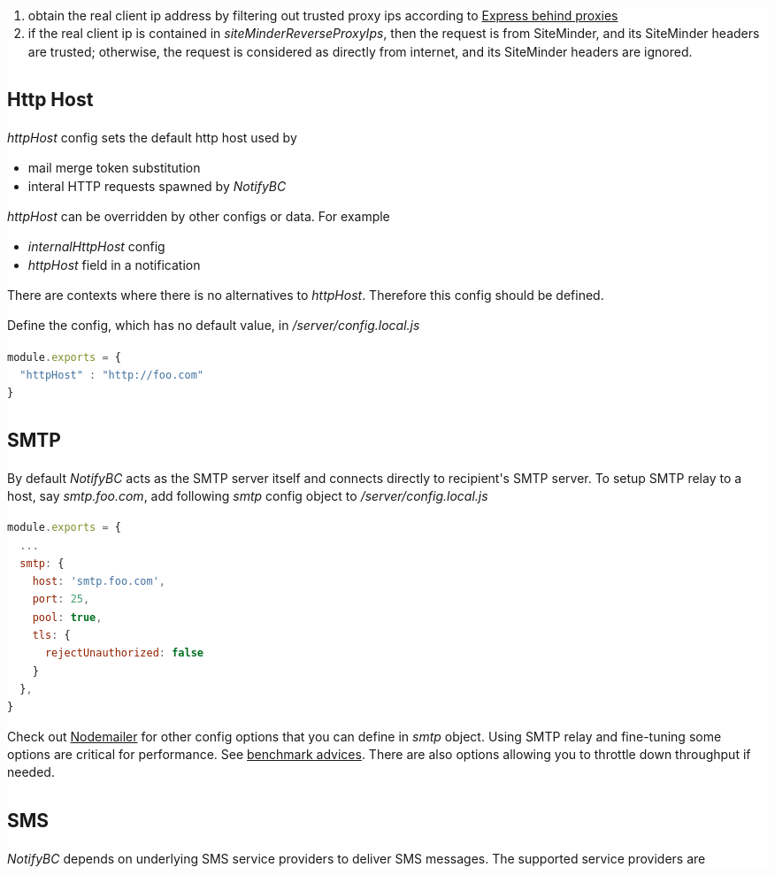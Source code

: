1. obtain the real client ip address by filtering out trusted proxy ips according to [Express behind proxies](https://expressjs.com/en/guide/behind-proxies.html)
2. if the real client ip is contained in *siteMinderReverseProxyIps*, then the request is from SiteMinder, and its SiteMinder headers are trusted; otherwise, the request is considered as directly from internet, and its SiteMinder headers are ignored.

## Http Host
*httpHost* config sets the default http host used by

* mail merge token substitution
* interal HTTP requests spawned by *NotifyBC* 

*httpHost* can be overridden by other configs or data. For example

* *internalHttpHost* config
* *httpHost* field in a notification

There are contexts where there is no alternatives to *httpHost*. Therefore this config should be defined.

Define the config, which has no default value, in */server/config.local.js*

```js
module.exports = {
  "httpHost" : "http://foo.com"
}
```

## SMTP
By default *NotifyBC* acts as the SMTP server itself and connects directly to recipient's SMTP server. To setup SMTP relay to a host, say *smtp.foo.com*, add following *smtp* config object to */server/config.local.js*

```js
module.exports = {
  ...
  smtp: {
    host: 'smtp.foo.com',
    port: 25,
    pool: true,
    tls: {
      rejectUnauthorized: false
    }
  },
}
```
Check out [Nodemailer](https://nodemailer.com/smtp/) for other config options that you can define in *smtp* object. Using SMTP relay and fine-tuning some options are critical for performance. See [benchmark advices](../benchmarks/#advices). There are also options allowing you to throttle down throughput if needed.

## SMS
*NotifyBC* depends on underlying SMS service providers to deliver SMS messages. The supported service providers are
